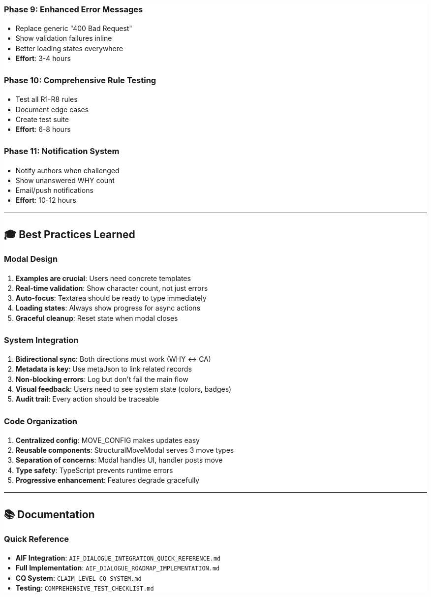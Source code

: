 ### Phase 9: Enhanced Error Messages
- Replace generic "400 Bad Request"
- Show validation failures inline
- Better loading states everywhere
- **Effort**: 3-4 hours

### Phase 10: Comprehensive Rule Testing
- Test all R1-R8 rules
- Document edge cases
- Create test suite
- **Effort**: 6-8 hours

### Phase 11: Notification System
- Notify authors when challenged
- Show unanswered WHY count
- Email/push notifications
- **Effort**: 10-12 hours

---

## 🎓 Best Practices Learned

### Modal Design
1. **Examples are crucial**: Users need concrete templates
2. **Real-time validation**: Show character count, not just errors
3. **Auto-focus**: Textarea should be ready to type immediately
4. **Loading states**: Always show progress for async actions
5. **Graceful cleanup**: Reset state when modal closes

### System Integration
1. **Bidirectional sync**: Both directions must work (WHY ↔ CA)
2. **Metadata is key**: Use metaJson to link related records
3. **Non-blocking errors**: Log but don't fail the main flow
4. **Visual feedback**: Users need to see system state (colors, badges)
5. **Audit trail**: Every action should be traceable

### Code Organization
1. **Centralized config**: MOVE_CONFIG makes updates easy
2. **Reusable components**: StructuralMoveModal serves 3 move types
3. **Separation of concerns**: Modal handles UI, handler posts move
4. **Type safety**: TypeScript prevents runtime errors
5. **Progressive enhancement**: Features degrade gracefully

---

## 📚 Documentation

### Quick Reference
- **AIF Integration**: `AIF_DIALOGUE_INTEGRATION_QUICK_REFERENCE.md`
- **Full Implementation**: `AIF_DIALOGUE_ROADMAP_IMPLEMENTATION.md`
- **CQ System**: `CLAIM_LEVEL_CQ_SYSTEM.md`
- **Testing**: `COMPREHENSIVE_TEST_CHECKLIST.md`
